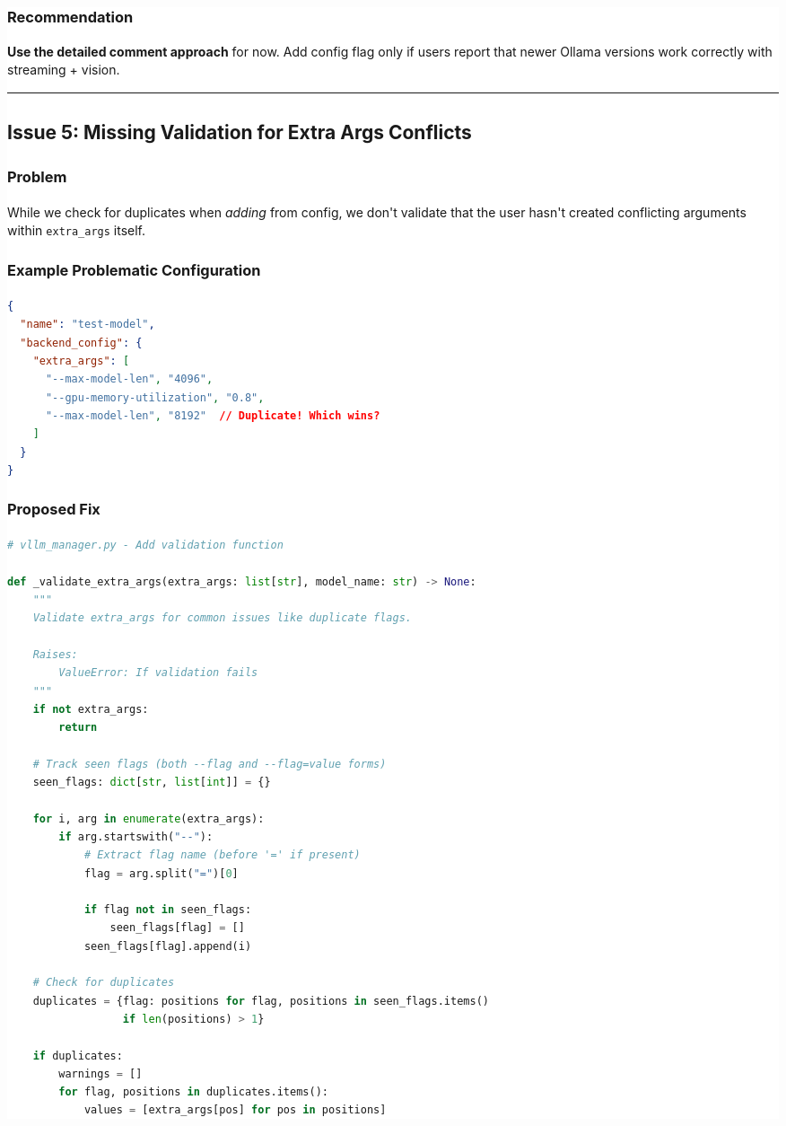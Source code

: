 ### Recommendation

**Use the detailed comment approach** for now. Add config flag only if users report that newer Ollama versions work correctly with streaming + vision.

---

## Issue 5: Missing Validation for Extra Args Conflicts

### Problem

While we check for duplicates when *adding* from config, we don't validate that the user hasn't created conflicting arguments within `extra_args` itself.

### Example Problematic Configuration

```json
{
  "name": "test-model",
  "backend_config": {
    "extra_args": [
      "--max-model-len", "4096",
      "--gpu-memory-utilization", "0.8",
      "--max-model-len", "8192"  // Duplicate! Which wins?
    ]
  }
}
```

### Proposed Fix

```python
# vllm_manager.py - Add validation function

def _validate_extra_args(extra_args: list[str], model_name: str) -> None:
    """
    Validate extra_args for common issues like duplicate flags.

    Raises:
        ValueError: If validation fails
    """
    if not extra_args:
        return

    # Track seen flags (both --flag and --flag=value forms)
    seen_flags: dict[str, list[int]] = {}

    for i, arg in enumerate(extra_args):
        if arg.startswith("--"):
            # Extract flag name (before '=' if present)
            flag = arg.split("=")[0]

            if flag not in seen_flags:
                seen_flags[flag] = []
            seen_flags[flag].append(i)

    # Check for duplicates
    duplicates = {flag: positions for flag, positions in seen_flags.items()
                  if len(positions) > 1}

    if duplicates:
        warnings = []
        for flag, positions in duplicates.items():
            values = [extra_args[pos] for pos in positions]
```